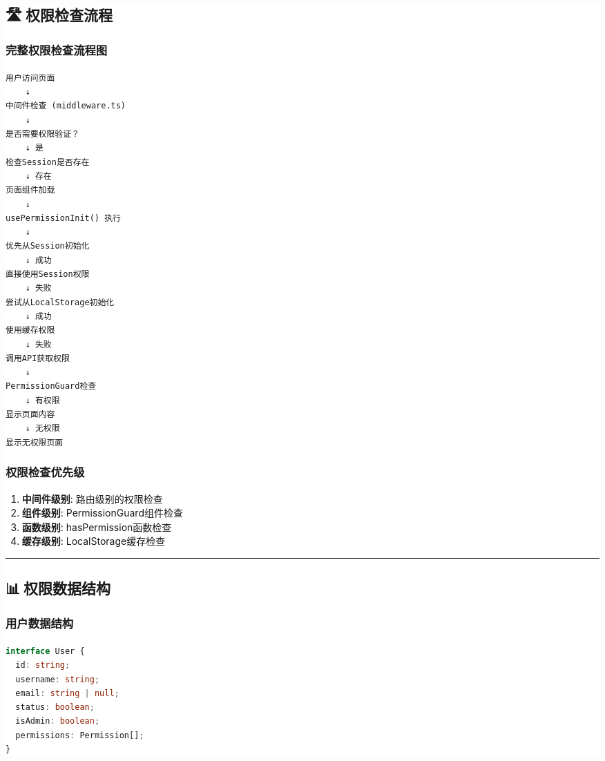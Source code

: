 
## 🛣️ **权限检查流程**

### **完整权限检查流程图**
```
用户访问页面
    ↓
中间件检查 (middleware.ts)
    ↓
是否需要权限验证？
    ↓ 是
检查Session是否存在
    ↓ 存在
页面组件加载
    ↓
usePermissionInit() 执行
    ↓
优先从Session初始化
    ↓ 成功
直接使用Session权限
    ↓ 失败
尝试从LocalStorage初始化
    ↓ 成功
使用缓存权限
    ↓ 失败
调用API获取权限
    ↓
PermissionGuard检查
    ↓ 有权限
显示页面内容
    ↓ 无权限
显示无权限页面
```

### **权限检查优先级**
1. **中间件级别**: 路由级别的权限检查
2. **组件级别**: PermissionGuard组件检查
3. **函数级别**: hasPermission函数检查
4. **缓存级别**: LocalStorage缓存检查

---

## 📊 **权限数据结构**

### **用户数据结构**
```typescript
interface User {
  id: string;
  username: string;
  email: string | null;
  status: boolean;
  isAdmin: boolean;
  permissions: Permission[];
}
```
